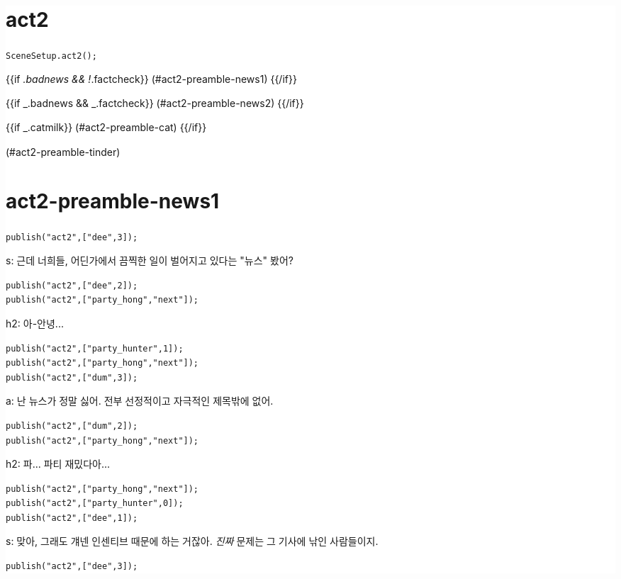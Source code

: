 # act2

`SceneSetup.act2();`

{{if _.badnews && !_.factcheck}}
(#act2-preamble-news1)
{{/if}}

{{if _.badnews && _.factcheck}}
(#act2-preamble-news2)
{{/if}}

{{if _.catmilk}}
(#act2-preamble-cat)
{{/if}}

(#act2-preamble-tinder)

# act2-preamble-news1

```
publish("act2",["dee",3]);
```

s: 근데 너희들, 어딘가에서 끔찍한 일이 벌어지고 있다는 "뉴스" 봤어?

```
publish("act2",["dee",2]);
publish("act2",["party_hong","next"]);
```

h2: 아-안녕...

```
publish("act2",["party_hunter",1]);
publish("act2",["party_hong","next"]);
publish("act2",["dum",3]);
```

a: 난 뉴스가 정말 싫어. 전부 선정적이고 자극적인 제목밖에 없어.

```
publish("act2",["dum",2]);
publish("act2",["party_hong","next"]);
```

h2: 파... 파티 재밌다아...

```
publish("act2",["party_hong","next"]);
publish("act2",["party_hunter",0]);
publish("act2",["dee",1]);
```

s: 맞아, 그래도 걔넨 인센티브 때문에 하는 거잖아. *진짜* 문제는 그 기사에 낚인 사람들이지.

```
publish("act2",["dee",3]);
```
